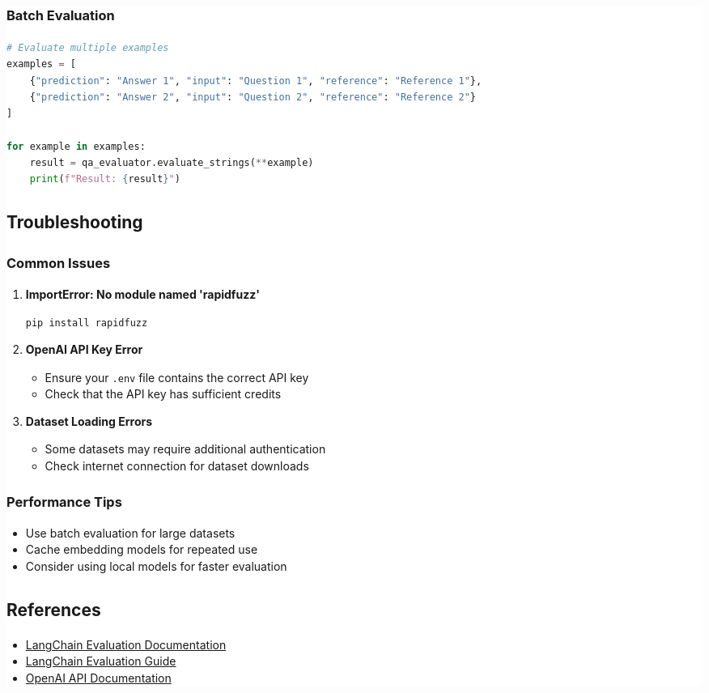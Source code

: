### Batch Evaluation
```python
# Evaluate multiple examples
examples = [
    {"prediction": "Answer 1", "input": "Question 1", "reference": "Reference 1"},
    {"prediction": "Answer 2", "input": "Question 2", "reference": "Reference 2"}
]

for example in examples:
    result = qa_evaluator.evaluate_strings(**example)
    print(f"Result: {result}")
```

## Troubleshooting

### Common Issues

1. **ImportError: No module named 'rapidfuzz'**
   ```bash
   pip install rapidfuzz
   ```

2. **OpenAI API Key Error**
   - Ensure your `.env` file contains the correct API key
   - Check that the API key has sufficient credits

3. **Dataset Loading Errors**
   - Some datasets may require additional authentication
   - Check internet connection for dataset downloads

### Performance Tips

- Use batch evaluation for large datasets
- Cache embedding models for repeated use
- Consider using local models for faster evaluation

## References

- [LangChain Evaluation Documentation](https://python.langchain.com/api_reference/langchain/evaluation.html)
- [LangChain Evaluation Guide](https://python.langchain.com/docs/guides/evaluation/)
- [OpenAI API Documentation](https://platform.openai.com/docs) 